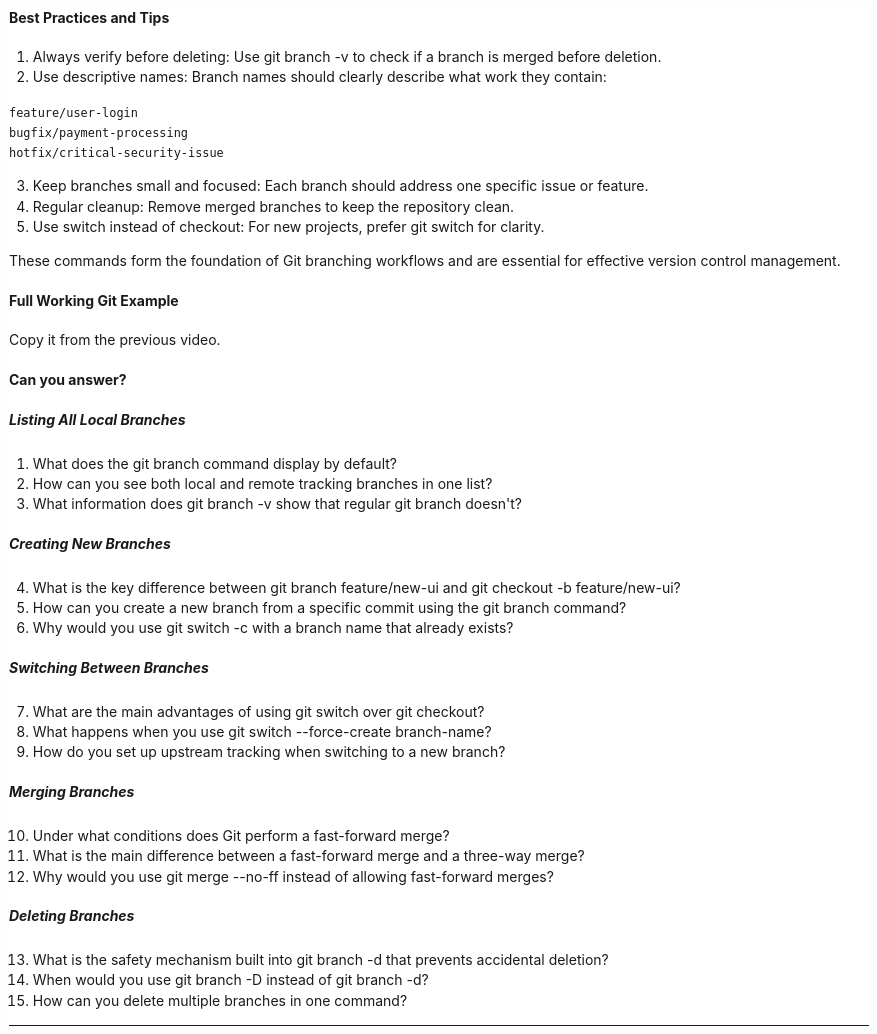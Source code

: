 #### Best Practices and Tips

1.  Always verify before deleting: Use git branch -v to check if a branch is merged before deletion.
2.  Use descriptive names: Branch names should clearly describe what work they contain:

```
feature/user-login
bugfix/payment-processing
hotfix/critical-security-issue
```

3.  Keep branches small and focused: Each branch should address one specific issue or feature.
4.  Regular cleanup: Remove merged branches to keep the repository clean.
5.  Use switch instead of checkout: For new projects, prefer git switch for clarity.

These commands form the foundation of Git branching workflows and are essential for effective version control management.

#### Full Working Git Example

Copy it from the previous video.

#### Can you answer?

##### Listing All Local Branches

1.  What does the git branch command display by default?
2.  How can you see both local and remote tracking branches in one list?
3.  What information does git branch -v show that regular git branch doesn't?

##### Creating New Branches

4.  What is the key difference between git branch feature/new-ui and git checkout -b feature/new-ui?
5.  How can you create a new branch from a specific commit using the git branch command?
6.  Why would you use git switch -c with a branch name that already exists?

##### Switching Between Branches

7.  What are the main advantages of using git switch over git checkout?
8.  What happens when you use git switch --force-create branch-name?
9.  How do you set up upstream tracking when switching to a new branch?

##### Merging Branches

10. Under what conditions does Git perform a fast-forward merge?
11. What is the main difference between a fast-forward merge and a three-way merge?
12. Why would you use git merge --no-ff instead of allowing fast-forward merges?

##### Deleting Branches

13. What is the safety mechanism built into git branch -d that prevents accidental deletion?
14. When would you use git branch -D instead of git branch -d?
15. How can you delete multiple branches in one command?

----

